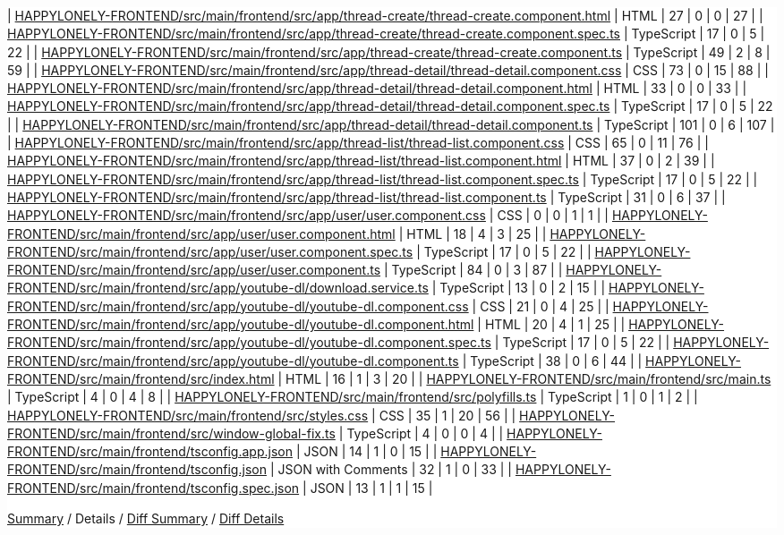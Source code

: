 | [HAPPYLONELY-FRONTEND/src/main/frontend/src/app/thread-create/thread-create.component.html](/HAPPYLONELY-FRONTEND/src/main/frontend/src/app/thread-create/thread-create.component.html) | HTML | 27 | 0 | 0 | 27 |
| [HAPPYLONELY-FRONTEND/src/main/frontend/src/app/thread-create/thread-create.component.spec.ts](/HAPPYLONELY-FRONTEND/src/main/frontend/src/app/thread-create/thread-create.component.spec.ts) | TypeScript | 17 | 0 | 5 | 22 |
| [HAPPYLONELY-FRONTEND/src/main/frontend/src/app/thread-create/thread-create.component.ts](/HAPPYLONELY-FRONTEND/src/main/frontend/src/app/thread-create/thread-create.component.ts) | TypeScript | 49 | 2 | 8 | 59 |
| [HAPPYLONELY-FRONTEND/src/main/frontend/src/app/thread-detail/thread-detail.component.css](/HAPPYLONELY-FRONTEND/src/main/frontend/src/app/thread-detail/thread-detail.component.css) | CSS | 73 | 0 | 15 | 88 |
| [HAPPYLONELY-FRONTEND/src/main/frontend/src/app/thread-detail/thread-detail.component.html](/HAPPYLONELY-FRONTEND/src/main/frontend/src/app/thread-detail/thread-detail.component.html) | HTML | 33 | 0 | 0 | 33 |
| [HAPPYLONELY-FRONTEND/src/main/frontend/src/app/thread-detail/thread-detail.component.spec.ts](/HAPPYLONELY-FRONTEND/src/main/frontend/src/app/thread-detail/thread-detail.component.spec.ts) | TypeScript | 17 | 0 | 5 | 22 |
| [HAPPYLONELY-FRONTEND/src/main/frontend/src/app/thread-detail/thread-detail.component.ts](/HAPPYLONELY-FRONTEND/src/main/frontend/src/app/thread-detail/thread-detail.component.ts) | TypeScript | 101 | 0 | 6 | 107 |
| [HAPPYLONELY-FRONTEND/src/main/frontend/src/app/thread-list/thread-list.component.css](/HAPPYLONELY-FRONTEND/src/main/frontend/src/app/thread-list/thread-list.component.css) | CSS | 65 | 0 | 11 | 76 |
| [HAPPYLONELY-FRONTEND/src/main/frontend/src/app/thread-list/thread-list.component.html](/HAPPYLONELY-FRONTEND/src/main/frontend/src/app/thread-list/thread-list.component.html) | HTML | 37 | 0 | 2 | 39 |
| [HAPPYLONELY-FRONTEND/src/main/frontend/src/app/thread-list/thread-list.component.spec.ts](/HAPPYLONELY-FRONTEND/src/main/frontend/src/app/thread-list/thread-list.component.spec.ts) | TypeScript | 17 | 0 | 5 | 22 |
| [HAPPYLONELY-FRONTEND/src/main/frontend/src/app/thread-list/thread-list.component.ts](/HAPPYLONELY-FRONTEND/src/main/frontend/src/app/thread-list/thread-list.component.ts) | TypeScript | 31 | 0 | 6 | 37 |
| [HAPPYLONELY-FRONTEND/src/main/frontend/src/app/user/user.component.css](/HAPPYLONELY-FRONTEND/src/main/frontend/src/app/user/user.component.css) | CSS | 0 | 0 | 1 | 1 |
| [HAPPYLONELY-FRONTEND/src/main/frontend/src/app/user/user.component.html](/HAPPYLONELY-FRONTEND/src/main/frontend/src/app/user/user.component.html) | HTML | 18 | 4 | 3 | 25 |
| [HAPPYLONELY-FRONTEND/src/main/frontend/src/app/user/user.component.spec.ts](/HAPPYLONELY-FRONTEND/src/main/frontend/src/app/user/user.component.spec.ts) | TypeScript | 17 | 0 | 5 | 22 |
| [HAPPYLONELY-FRONTEND/src/main/frontend/src/app/user/user.component.ts](/HAPPYLONELY-FRONTEND/src/main/frontend/src/app/user/user.component.ts) | TypeScript | 84 | 0 | 3 | 87 |
| [HAPPYLONELY-FRONTEND/src/main/frontend/src/app/youtube-dl/download.service.ts](/HAPPYLONELY-FRONTEND/src/main/frontend/src/app/youtube-dl/download.service.ts) | TypeScript | 13 | 0 | 2 | 15 |
| [HAPPYLONELY-FRONTEND/src/main/frontend/src/app/youtube-dl/youtube-dl.component.css](/HAPPYLONELY-FRONTEND/src/main/frontend/src/app/youtube-dl/youtube-dl.component.css) | CSS | 21 | 0 | 4 | 25 |
| [HAPPYLONELY-FRONTEND/src/main/frontend/src/app/youtube-dl/youtube-dl.component.html](/HAPPYLONELY-FRONTEND/src/main/frontend/src/app/youtube-dl/youtube-dl.component.html) | HTML | 20 | 4 | 1 | 25 |
| [HAPPYLONELY-FRONTEND/src/main/frontend/src/app/youtube-dl/youtube-dl.component.spec.ts](/HAPPYLONELY-FRONTEND/src/main/frontend/src/app/youtube-dl/youtube-dl.component.spec.ts) | TypeScript | 17 | 0 | 5 | 22 |
| [HAPPYLONELY-FRONTEND/src/main/frontend/src/app/youtube-dl/youtube-dl.component.ts](/HAPPYLONELY-FRONTEND/src/main/frontend/src/app/youtube-dl/youtube-dl.component.ts) | TypeScript | 38 | 0 | 6 | 44 |
| [HAPPYLONELY-FRONTEND/src/main/frontend/src/index.html](/HAPPYLONELY-FRONTEND/src/main/frontend/src/index.html) | HTML | 16 | 1 | 3 | 20 |
| [HAPPYLONELY-FRONTEND/src/main/frontend/src/main.ts](/HAPPYLONELY-FRONTEND/src/main/frontend/src/main.ts) | TypeScript | 4 | 0 | 4 | 8 |
| [HAPPYLONELY-FRONTEND/src/main/frontend/src/polyfills.ts](/HAPPYLONELY-FRONTEND/src/main/frontend/src/polyfills.ts) | TypeScript | 1 | 0 | 1 | 2 |
| [HAPPYLONELY-FRONTEND/src/main/frontend/src/styles.css](/HAPPYLONELY-FRONTEND/src/main/frontend/src/styles.css) | CSS | 35 | 1 | 20 | 56 |
| [HAPPYLONELY-FRONTEND/src/main/frontend/src/window-global-fix.ts](/HAPPYLONELY-FRONTEND/src/main/frontend/src/window-global-fix.ts) | TypeScript | 4 | 0 | 0 | 4 |
| [HAPPYLONELY-FRONTEND/src/main/frontend/tsconfig.app.json](/HAPPYLONELY-FRONTEND/src/main/frontend/tsconfig.app.json) | JSON | 14 | 1 | 0 | 15 |
| [HAPPYLONELY-FRONTEND/src/main/frontend/tsconfig.json](/HAPPYLONELY-FRONTEND/src/main/frontend/tsconfig.json) | JSON with Comments | 32 | 1 | 0 | 33 |
| [HAPPYLONELY-FRONTEND/src/main/frontend/tsconfig.spec.json](/HAPPYLONELY-FRONTEND/src/main/frontend/tsconfig.spec.json) | JSON | 13 | 1 | 1 | 15 |

[Summary](results.md) / Details / [Diff Summary](diff.md) / [Diff Details](diff-details.md)